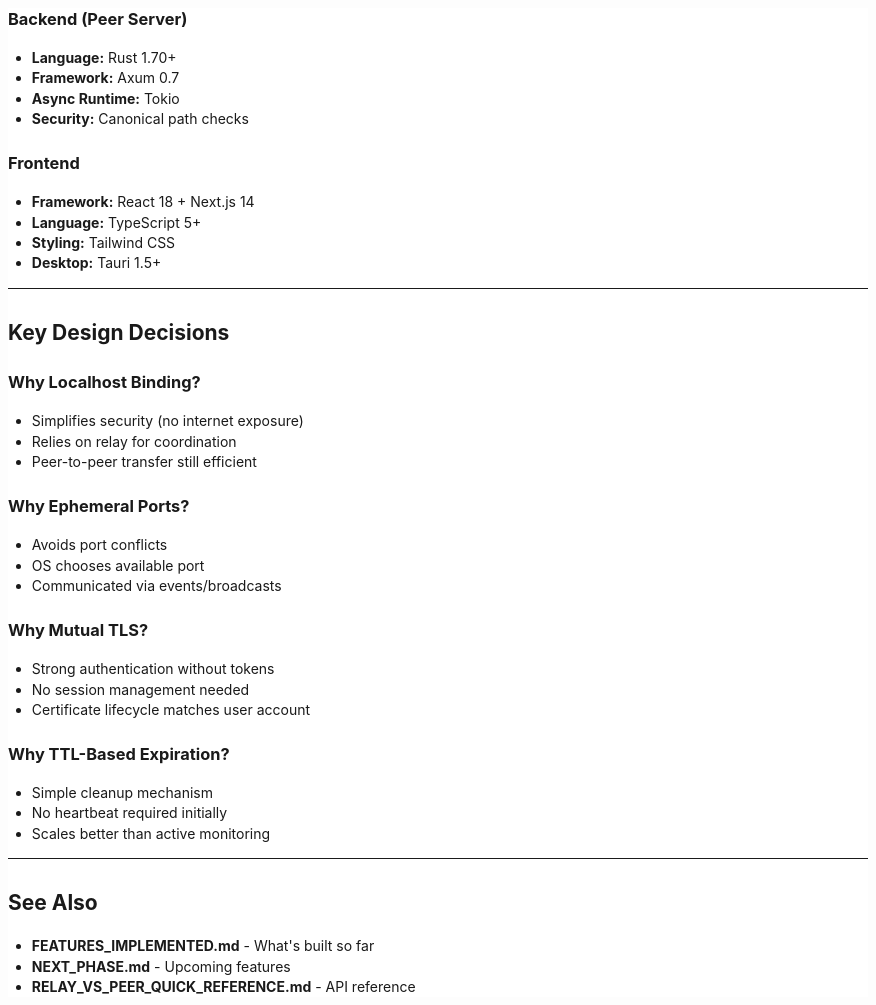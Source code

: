 ### Backend (Peer Server)
- **Language:** Rust 1.70+
- **Framework:** Axum 0.7
- **Async Runtime:** Tokio
- **Security:** Canonical path checks

### Frontend
- **Framework:** React 18 + Next.js 14
- **Language:** TypeScript 5+
- **Styling:** Tailwind CSS
- **Desktop:** Tauri 1.5+

---

## Key Design Decisions

### Why Localhost Binding?
- Simplifies security (no internet exposure)
- Relies on relay for coordination
- Peer-to-peer transfer still efficient

### Why Ephemeral Ports?
- Avoids port conflicts
- OS chooses available port
- Communicated via events/broadcasts

### Why Mutual TLS?
- Strong authentication without tokens
- No session management needed
- Certificate lifecycle matches user account

### Why TTL-Based Expiration?
- Simple cleanup mechanism
- No heartbeat required initially
- Scales better than active monitoring

---

## See Also

- **FEATURES_IMPLEMENTED.md** - What's built so far
- **NEXT_PHASE.md** - Upcoming features
- **RELAY_VS_PEER_QUICK_REFERENCE.md** - API reference
